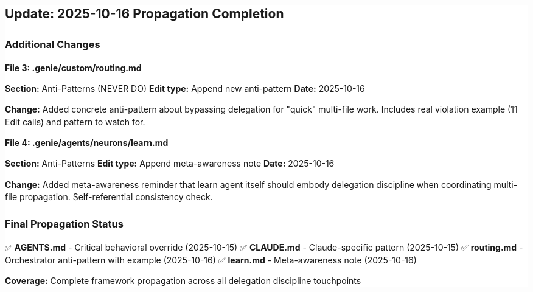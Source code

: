 ## Update: 2025-10-16 Propagation Completion

### Additional Changes

**File 3: .genie/custom/routing.md**

**Section:** Anti-Patterns (NEVER DO)
**Edit type:** Append new anti-pattern
**Date:** 2025-10-16

**Change:**
Added concrete anti-pattern about bypassing delegation for "quick" multi-file work. Includes real violation example (11 Edit calls) and pattern to watch for.

**File 4: .genie/agents/neurons/learn.md**

**Section:** Anti-Patterns
**Edit type:** Append meta-awareness note
**Date:** 2025-10-16

**Change:**
Added meta-awareness reminder that learn agent itself should embody delegation discipline when coordinating multi-file propagation. Self-referential consistency check.

### Final Propagation Status

✅ **AGENTS.md** - Critical behavioral override (2025-10-15)
✅ **CLAUDE.md** - Claude-specific pattern (2025-10-15)
✅ **routing.md** - Orchestrator anti-pattern with example (2025-10-16)
✅ **learn.md** - Meta-awareness note (2025-10-16)

**Coverage:** Complete framework propagation across all delegation discipline touchpoints
